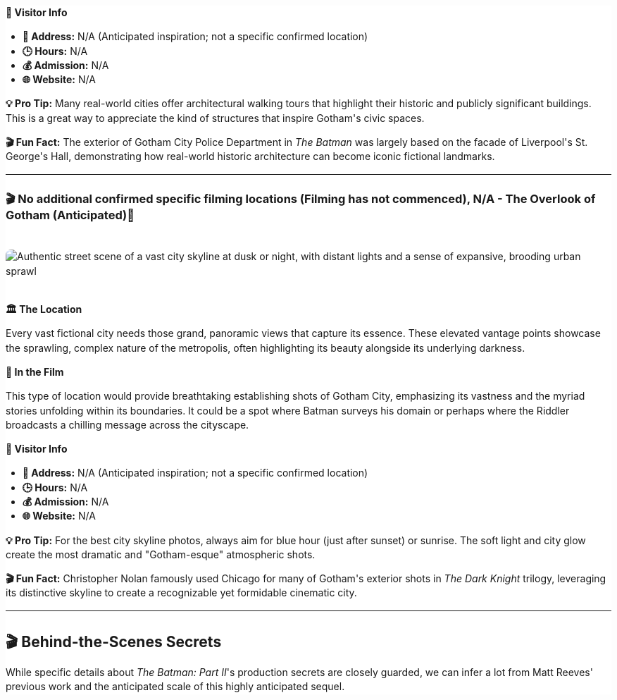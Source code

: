 **📍 Visitor Info**

- **📍 Address:** N/A (Anticipated inspiration; not a specific confirmed location)
- **🕒 Hours:** N/A
- **💰 Admission:** N/A
- **🌐 Website:** N/A

**💡 Pro Tip:** Many real-world cities offer architectural walking tours that highlight their historic and publicly significant buildings. This is a great way to appreciate the kind of structures that inspire Gotham's civic spaces.

**🎬 Fun Fact:** The exterior of Gotham City Police Department in *The Batman* was largely based on the facade of Liverpool's St. George's Hall, demonstrating how real-world historic architecture can become iconic fictional landmarks.

---

### 🎬 No additional confirmed specific filming locations (Filming has not commenced), N/A - The Overlook of Gotham (Anticipated)🌃

<img src="https://i.ytimg.com/vi/JrBDd3UcXZI/maxresdefault.jpg" alt="Authentic street scene of a vast city skyline at dusk or night, with distant lights and a sense of expansive, brooding urban sprawl" style="width: 100%; height: auto; border-radius: 8px; margin: 20px 0;">

**🏛️ The Location**

Every vast fictional city needs those grand, panoramic views that capture its essence. These elevated vantage points showcase the sprawling, complex nature of the metropolis, often highlighting its beauty alongside its underlying darkness.

**🎥 In the Film**

This type of location would provide breathtaking establishing shots of Gotham City, emphasizing its vastness and the myriad stories unfolding within its boundaries. It could be a spot where Batman surveys his domain or perhaps where the Riddler broadcasts a chilling message across the cityscape.

**📍 Visitor Info**

- **📍 Address:** N/A (Anticipated inspiration; not a specific confirmed location)
- **🕒 Hours:** N/A
- **💰 Admission:** N/A
- **🌐 Website:** N/A

**💡 Pro Tip:** For the best city skyline photos, always aim for blue hour (just after sunset) or sunrise. The soft light and city glow create the most dramatic and "Gotham-esque" atmospheric shots.

**🎬 Fun Fact:** Christopher Nolan famously used Chicago for many of Gotham's exterior shots in *The Dark Knight* trilogy, leveraging its distinctive skyline to create a recognizable yet formidable cinematic city.

---

## 🎬 Behind-the-Scenes Secrets

While specific details about *The Batman: Part II*'s production secrets are closely guarded, we can infer a lot from Matt Reeves' previous work and the anticipated scale of this highly anticipated sequel.
